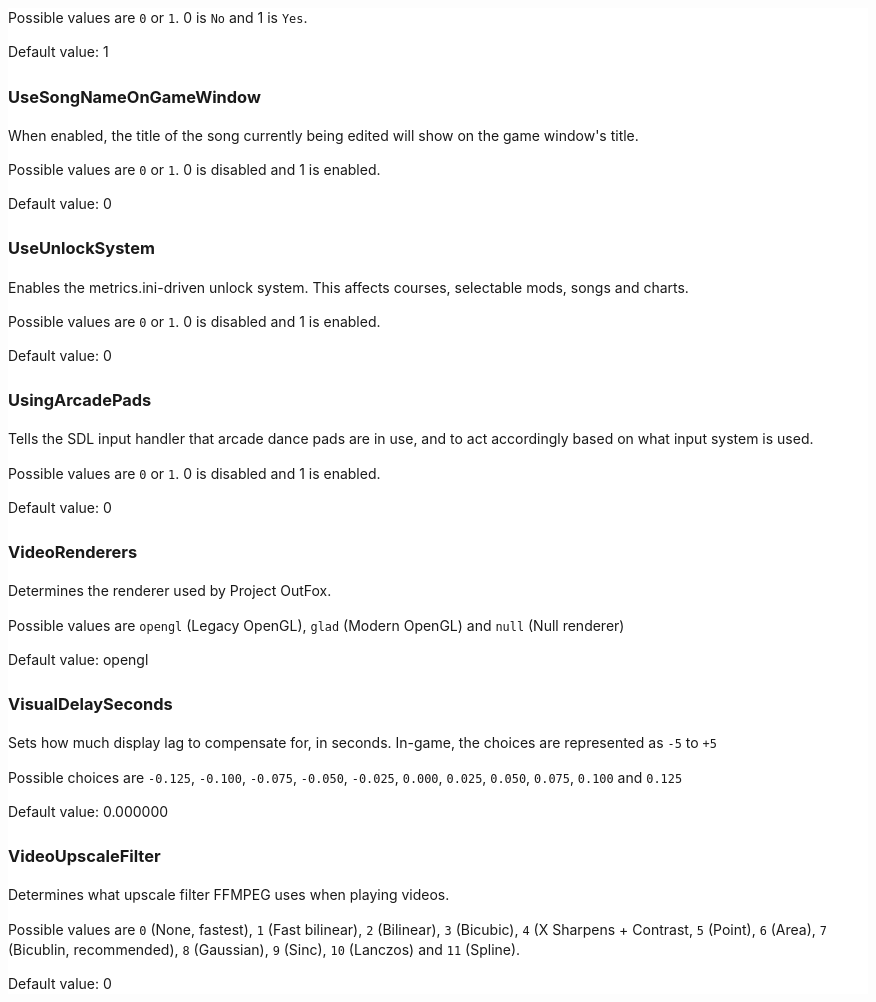 Possible values are ``0`` or ``1``. 0 is ``No`` and 1 is ``Yes``.

Default value: 1

### UseSongNameOnGameWindow

When enabled, the title of the song currently being edited will show on the game window's title.

Possible values are ``0`` or ``1``. 0 is disabled and 1 is enabled.

Default value: 0

### UseUnlockSystem

Enables the metrics.ini-driven unlock system. This affects courses, selectable mods, songs and charts.

Possible values are ``0`` or ``1``. 0 is disabled and 1 is enabled.

Default value: 0

### UsingArcadePads

Tells the SDL input handler that arcade dance pads are in use, and to act accordingly based on what input system is used.

Possible values are ``0`` or ``1``. 0 is disabled and 1 is enabled.

Default value: 0

### VideoRenderers

Determines the renderer used by Project OutFox.

Possible values are ``opengl`` (Legacy OpenGL), ``glad`` (Modern OpenGL) and ``null`` (Null renderer)

Default value: opengl

### VisualDelaySeconds

Sets how much display lag to compensate for, in seconds. In-game, the choices are represented as ``-5`` to ``+5``

Possible choices are ``-0.125``, ``-0.100``, ``-0.075``, ``-0.050``, ``-0.025``, ``0.000``, ``0.025``, ``0.050``, ``0.075``, ``0.100`` and ``0.125``

Default value: 0.000000

### VideoUpscaleFilter

Determines what upscale filter FFMPEG uses when playing videos.

Possible values are ``0`` (None, fastest), ``1`` (Fast bilinear), ``2`` (Bilinear), ``3`` (Bicubic), ``4`` (X Sharpens + Contrast, ``5`` (Point), ``6`` (Area), ``7`` (Bicublin, recommended), ``8`` (Gaussian), ``9`` (Sinc), ``10`` (Lanczos) and ``11`` (Spline).

Default value: 0
